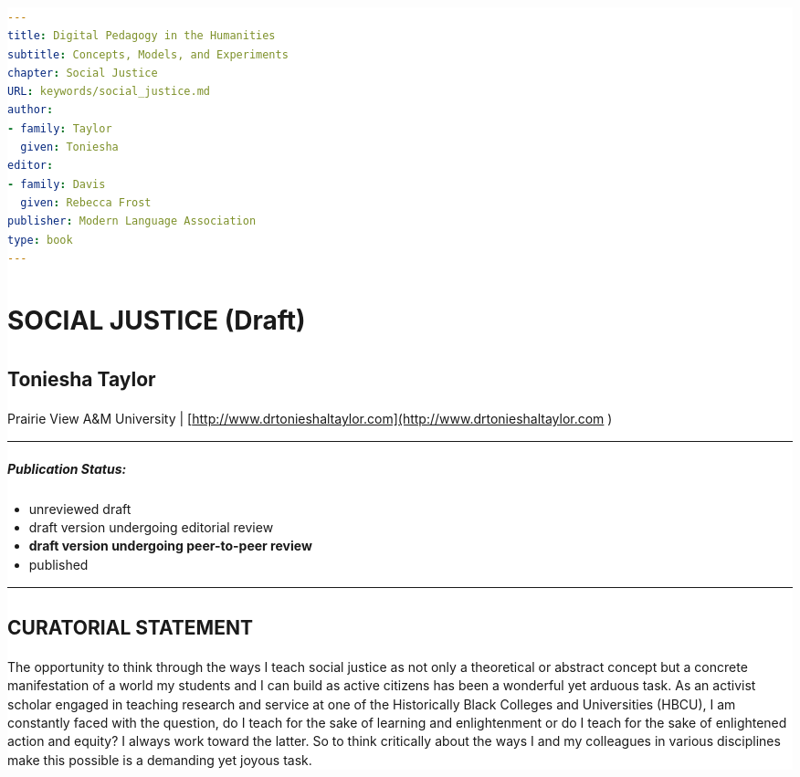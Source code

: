 ```yaml
---
title: Digital Pedagogy in the Humanities
subtitle: Concepts, Models, and Experiments
chapter: Social Justice
URL: keywords/social_justice.md
author: 
- family: Taylor
  given: Toniesha
editor: 
- family: Davis
  given: Rebecca Frost
publisher: Modern Language Association
type: book
---
```


# SOCIAL JUSTICE (Draft)

## Toniesha Taylor
Prairie View A&M University | [http://www.drtonieshaltaylor.com](http://www.drtonieshaltaylor.com )

---

##### Publication Status:
* unreviewed draft
* draft version undergoing editorial review
* **draft version undergoing peer-to-peer review**
* published 

--- 

## CURATORIAL STATEMENT
The opportunity to think through the ways I teach social justice as not only a theoretical or abstract concept but a concrete manifestation of a world my students and I can build as active citizens has been a wonderful yet arduous task. As an activist scholar engaged in teaching research and service at one of the  Historically Black Colleges and Universities (HBCU), I am constantly faced with the question, do I teach for the sake of learning and enlightenment or do I teach for the sake of enlightened action and equity? I always work toward the latter. So to think critically about the ways I and my colleagues in various disciplines make this possible is a demanding yet joyous task. 
